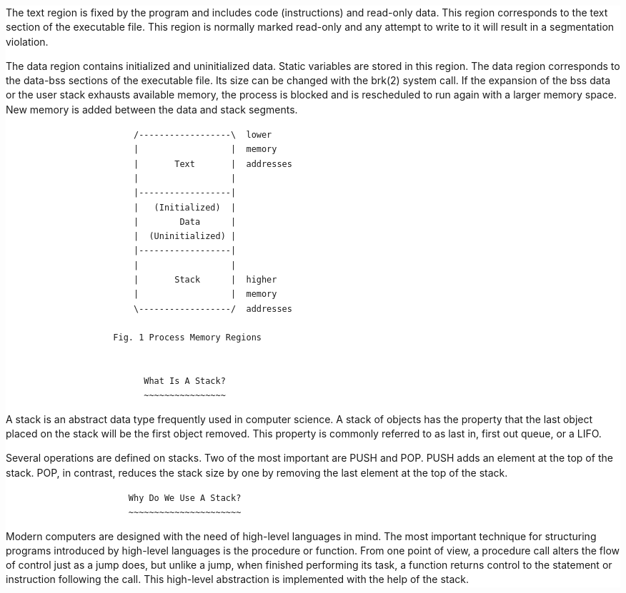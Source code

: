    The text region is fixed by the program and includes code (instructions)
and read-only data.  This region corresponds to the text section of the
executable file.  This region is normally marked read-only and any attempt to
write to it will result in a segmentation violation.

   The data region contains initialized and uninitialized data.  Static
variables are stored in this region.  The data region corresponds to the
data-bss sections of the executable file.  Its size can be changed with the
brk(2) system call.  If the expansion of the bss data or the user stack
exhausts available memory, the process is blocked and is rescheduled to
run again with a larger memory space. New memory is added between the data
and stack segments.

                             /------------------\  lower
                             |                  |  memory
                             |       Text       |  addresses
                             |                  |
                             |------------------|
                             |   (Initialized)  |
                             |        Data      |
                             |  (Uninitialized) |
                             |------------------|
                             |                  |
                             |       Stack      |  higher
                             |                  |  memory
                             \------------------/  addresses

                         Fig. 1 Process Memory Regions


                               What Is A Stack?
                               ~~~~~~~~~~~~~~~~

   A stack is an abstract data type frequently used in computer science.  A
stack of objects has the property that the last object placed on the stack
will be the first object removed.  This property is commonly referred to as
last in, first out queue, or a LIFO.

   Several operations are defined on stacks.  Two of the most important are
PUSH and POP.  PUSH adds an element at the top of the stack.  POP, in 
contrast, reduces the stack size by one by removing the last element at the 
top of the stack.


                            Why Do We Use A Stack?
                            ~~~~~~~~~~~~~~~~~~~~~~

   Modern computers are designed with the need of high-level languages in
mind.  The most important technique for structuring programs introduced by
high-level languages is the procedure or function.  From one point of view, a
procedure call alters the flow of control just as a jump does, but unlike a
jump, when finished performing its task, a function returns control to the 
statement or instruction following the call.  This high-level abstraction
is implemented with the help of the stack.
